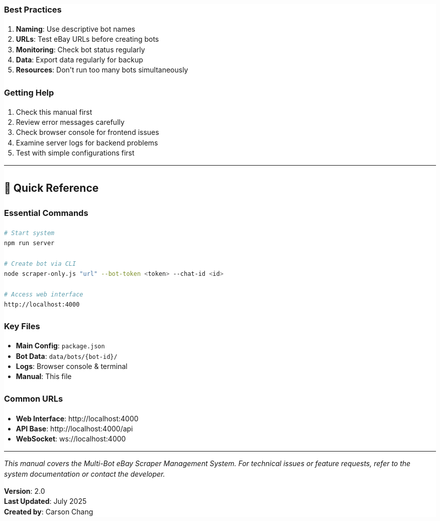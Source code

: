 ### Best Practices
1. **Naming**: Use descriptive bot names
2. **URLs**: Test eBay URLs before creating bots
3. **Monitoring**: Check bot status regularly
4. **Data**: Export data regularly for backup
5. **Resources**: Don't run too many bots simultaneously

### Getting Help
1. Check this manual first
2. Review error messages carefully
3. Check browser console for frontend issues
4. Examine server logs for backend problems
5. Test with simple configurations first

---

## 📝 Quick Reference

### Essential Commands
```bash
# Start system
npm run server

# Create bot via CLI
node scraper-only.js "url" --bot-token <token> --chat-id <id>

# Access web interface
http://localhost:4000
```

### Key Files
- **Main Config**: `package.json`
- **Bot Data**: `data/bots/{bot-id}/`
- **Logs**: Browser console & terminal
- **Manual**: This file

### Common URLs
- **Web Interface**: http://localhost:4000
- **API Base**: http://localhost:4000/api
- **WebSocket**: ws://localhost:4000

---

*This manual covers the Multi-Bot eBay Scraper Management System. For technical issues or feature requests, refer to the system documentation or contact the developer.*

**Version**: 2.0  
**Last Updated**: July 2025  
**Created by**: Carson Chang
